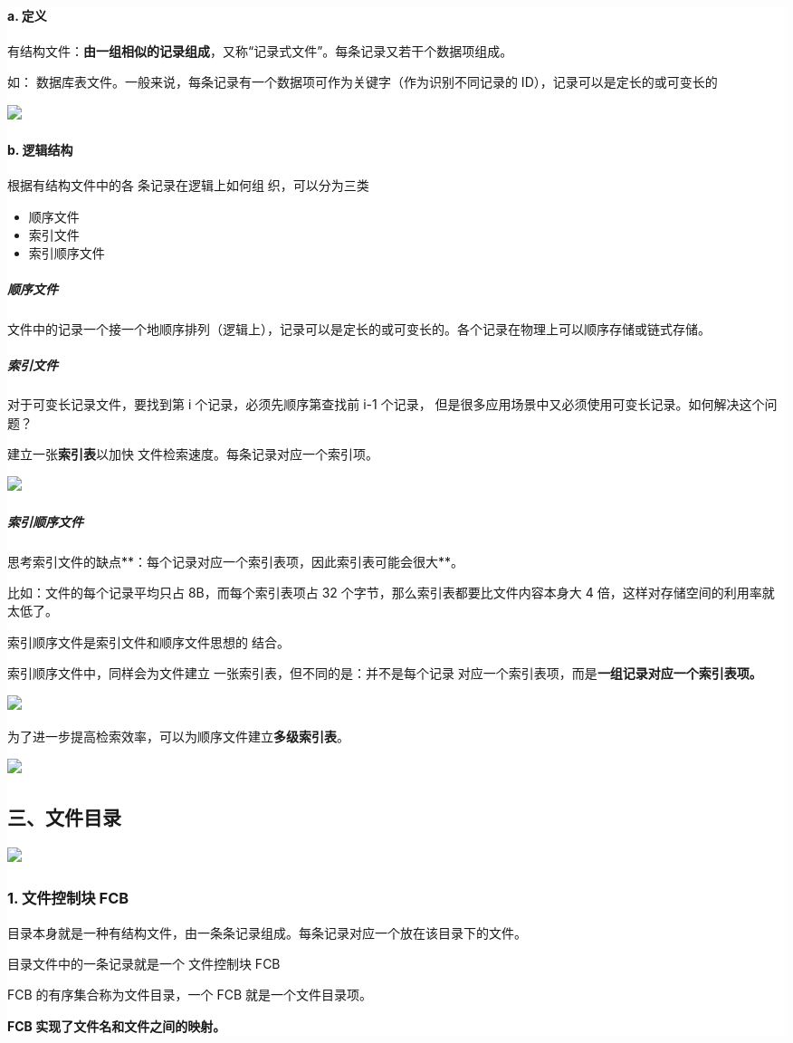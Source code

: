 #### a. 定义

有结构文件：**由一组相似的记录组成**，又称“记录式文件”。每条记录又若干个数据项组成。

如： 数据库表文件。一般来说，每条记录有一个数据项可作为关键字（作为识别不同记录的 ID），记录可以是定长的或可变长的

![](https://gitee.com/veal98/images/raw/master/img/20200705114057.png)

#### b. 逻辑结构

根据有结构文件中的各 条记录在逻辑上如何组 织，可以分为三类

- 顺序文件
- 索引文件
- 索引顺序文件

##### 顺序文件

文件中的记录一个接一个地顺序排列（逻辑上），记录可以是定长的或可变长的。各个记录在物理上可以顺序存储或链式存储。

##### 索引文件

对于可变长记录文件，要找到第 i 个记录，必须先顺序第查找前 i-1 个记录， 但是很多应用场景中又必须使用可变长记录。如何解决这个问题？

建立一张**索引表**以加快 文件检索速度。每条记录对应一个索引项。

![](https://gitee.com/veal98/images/raw/master/img/20200705114121.png)

##### 索引顺序文件

思考索引文件的缺点**：每个记录对应一个索引表项，因此索引表可能会很大**。

比如：文件的每个记录平均只占 8B，而每个索引表项占 32 个字节，那么索引表都要比文件内容本身大 4 倍，这样对存储空间的利用率就太低了。

索引顺序文件是索引文件和顺序文件思想的 结合。

索引顺序文件中，同样会为文件建立 一张索引表，但不同的是：并不是每个记录 对应一个索引表项，而是**一组记录对应一个索引表项。**

![](https://gitee.com/veal98/images/raw/master/img/20200705114134.png)

为了进一步提高检索效率，可以为顺序文件建立**多级索引表**。

![](https://gitee.com/veal98/images/raw/master/img/20200705114145.png)

## 三、文件目录

![](https://gitee.com/veal98/images/raw/master/img/20200705114151.png)

### 1. 文件控制块 FCB

目录本身就是一种有结构文件，由一条条记录组成。每条记录对应一个放在该目录下的文件。

目录文件中的一条记录就是一个 文件控制块 FCB

FCB 的有序集合称为文件目录，一个 FCB 就是一个文件目录项。

**FCB 实现了文件名和文件之间的映射。**
